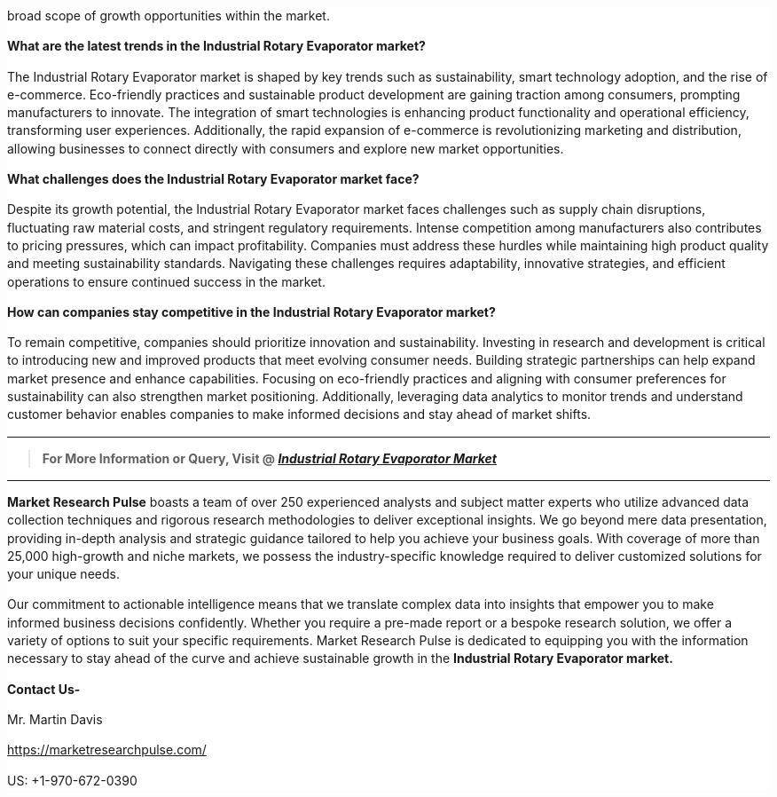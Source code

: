 broad scope of growth opportunities within the market.</p><p><strong>What are the latest trends in the Industrial Rotary Evaporator market?</strong></p><p>The Industrial Rotary Evaporator market is shaped by key trends such as sustainability, smart technology adoption, and the rise of e-commerce. Eco-friendly practices and sustainable product development are gaining traction among consumers, prompting manufacturers to innovate. The integration of smart technologies is enhancing product functionality and operational efficiency, transforming user experiences. Additionally, the rapid expansion of e-commerce is revolutionizing marketing and distribution, allowing businesses to connect directly with consumers and explore new market opportunities.</p><p><strong>What challenges does the Industrial Rotary Evaporator market face?</strong></p><p>Despite its growth potential, the Industrial Rotary Evaporator market faces challenges such as supply chain disruptions, fluctuating raw material costs, and stringent regulatory requirements. Intense competition among manufacturers also contributes to pricing pressures, which can impact profitability. Companies must address these hurdles while maintaining high product quality and meeting sustainability standards. Navigating these challenges requires adaptability, innovative strategies, and efficient operations to ensure continued success in the market.</p><p><strong>How can companies stay competitive in the Industrial Rotary Evaporator market?</strong></p><p>To remain competitive, companies should prioritize innovation and sustainability. Investing in research and development is critical to introducing new and improved products that meet evolving consumer needs. Building strategic partnerships can help expand market presence and enhance capabilities. Focusing on eco-friendly practices and aligning with consumer preferences for sustainability can also strengthen market positioning. Additionally, leveraging data analytics to monitor trends and understand customer behavior enables companies to make informed decisions and stay ahead of market shifts.</p><hr /><blockquote><p><strong>For More Information or Query, Visit @&nbsp;<em><a href="https://marketresearchpulse.com/report/30505/industrial-rotary-evaporator-market?utm_source=Linkedin&utm_medium=0116">Industrial Rotary Evaporator Market</a></em></strong></p></blockquote><hr /><p><strong>Market Research Pulse</strong> boasts a team of over 250 experienced analysts and subject matter experts who utilize advanced data collection techniques and rigorous research methodologies to deliver exceptional insights. We go beyond mere data presentation, providing in-depth analysis and strategic guidance tailored to help you achieve your business goals. With coverage of more than 25,000 high-growth and niche markets, we possess the industry-specific knowledge required to deliver customized solutions for your unique needs.</p><p>Our commitment to actionable intelligence means that we translate complex data into insights that empower you to make informed business decisions confidently. Whether you require a pre-made report or a bespoke research solution, we offer a variety of options to suit your specific requirements. Market Research Pulse is dedicated to equipping you with the information necessary to stay ahead of the curve and achieve sustainable growth in the <strong>Industrial Rotary Evaporator market.</strong></p><p><strong>Contact Us-</strong></p><p>Mr. Martin Davis</p><p>https://marketresearchpulse.com/</p><p>US: +1-970-672-0390</p>

